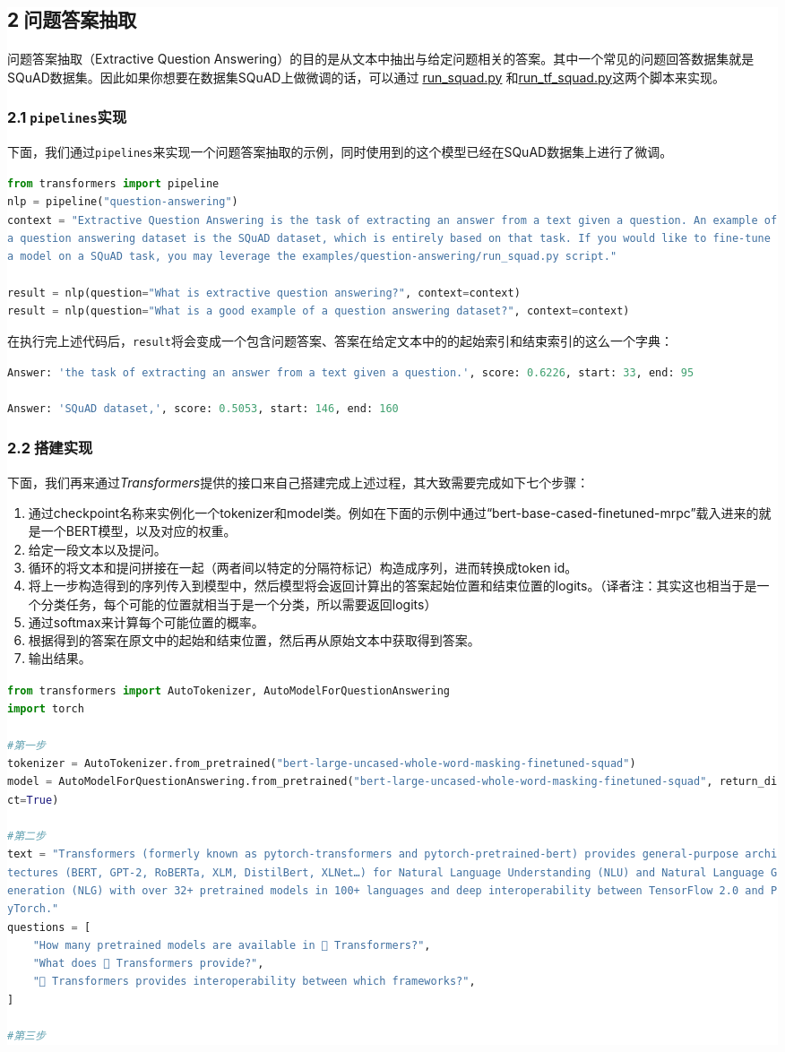 ## <span id ='1002'>2 问题答案抽取</span>

问题答案抽取（Extractive Question Answering）的目的是从文本中抽出与给定问题相关的答案。其中一个常见的问题回答数据集就是SQuAD数据集。因此如果你想要在数据集SQuAD上做微调的话，可以通过 [run_squad.py](https://github.com/huggingface/transformers/tree/master/examples/question-answering/run_squad.py) 和[run_tf_squad.py](https://github.com/huggingface/transformers/tree/master/examples/question-answering/run_tf_squad.py)这两个脚本来实现。

### 2.1 `pipelines`实现

下面，我们通过`pipelines`来实现一个问题答案抽取的示例，同时使用到的这个模型已经在SQuAD数据集上进行了微调。

```python
from transformers import pipeline
nlp = pipeline("question-answering")
context = "Extractive Question Answering is the task of extracting an answer from a text given a question. An example of a question answering dataset is the SQuAD dataset, which is entirely based on that task. If you would like to fine-tune a model on a SQuAD task, you may leverage the examples/question-answering/run_squad.py script."

result = nlp(question="What is extractive question answering?", context=context)
result = nlp(question="What is a good example of a question answering dataset?", context=context)
```

在执行完上述代码后，`result`将会变成一个包含问题答案、答案在给定文本中的的起始索引和结束索引的这么一个字典：

```python
Answer: 'the task of extracting an answer from a text given a question.', score: 0.6226, start: 33, end: 95
                
Answer: 'SQuAD dataset,', score: 0.5053, start: 146, end: 160
```

### 2.2 搭建实现

下面，我们再来通过*Transformers*提供的接口来自己搭建完成上述过程，其大致需要完成如下七个步骤：

1. 通过checkpoint名称来实例化一个tokenizer和model类。例如在下面的示例中通过“bert-base-cased-finetuned-mrpc”载入进来的就是一个BERT模型，以及对应的权重。
2. 给定一段文本以及提问。
3. 循环的将文本和提问拼接在一起（两者间以特定的分隔符标记）构造成序列，进而转换成token id。 
4. 将上一步构造得到的序列传入到模型中，然后模型将会返回计算出的答案起始位置和结束位置的logits。（译者注：其实这也相当于是一个分类任务，每个可能的位置就相当于是一个分类，所以需要返回logits）
5. 通过softmax来计算每个可能位置的概率。
6. 根据得到的答案在原文中的起始和结束位置，然后再从原始文本中获取得到答案。
7. 输出结果。

```python
from transformers import AutoTokenizer, AutoModelForQuestionAnswering
import torch

#第一步
tokenizer = AutoTokenizer.from_pretrained("bert-large-uncased-whole-word-masking-finetuned-squad")
model = AutoModelForQuestionAnswering.from_pretrained("bert-large-uncased-whole-word-masking-finetuned-squad", return_dict=True)

#第二步
text = "Transformers (formerly known as pytorch-transformers and pytorch-pretrained-bert) provides general-purpose architectures (BERT, GPT-2, RoBERTa, XLM, DistilBert, XLNet…) for Natural Language Understanding (NLU) and Natural Language Generation (NLG) with over 32+ pretrained models in 100+ languages and deep interoperability between TensorFlow 2.0 and PyTorch."
questions = [
    "How many pretrained models are available in 🤗 Transformers?",
    "What does 🤗 Transformers provide?",
    "🤗 Transformers provides interoperability between which frameworks?",
]

#第三步
```